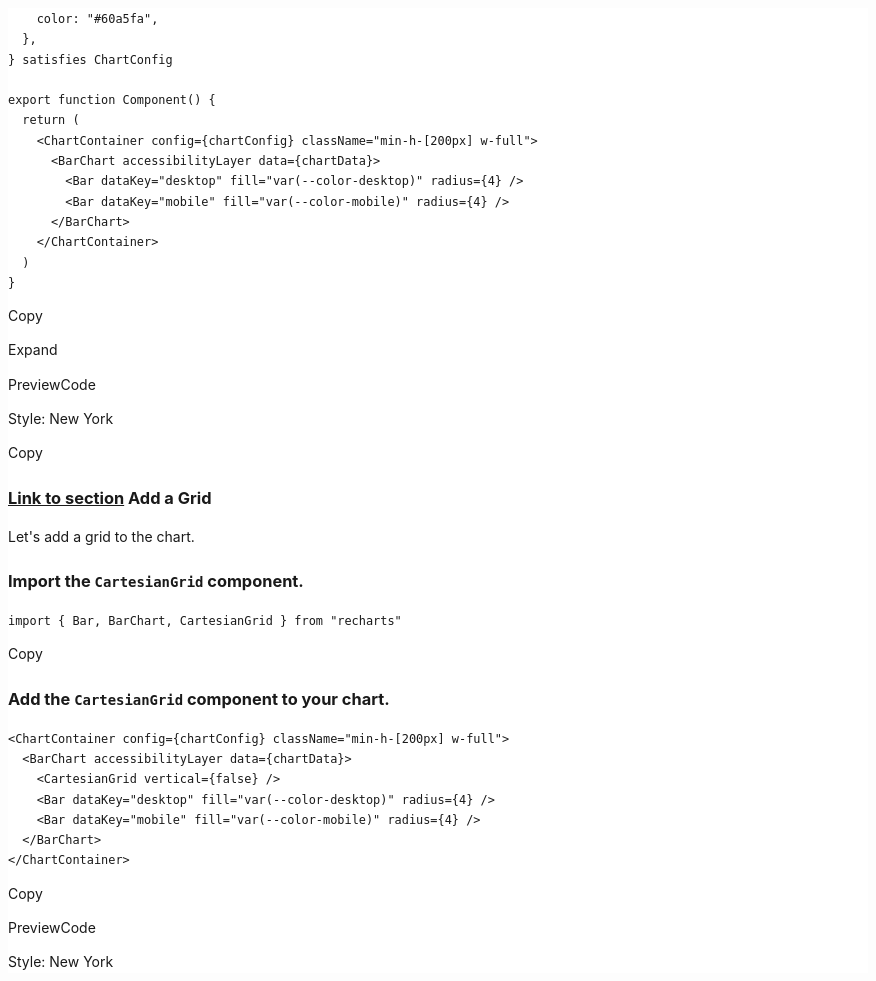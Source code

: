```relative rounded bg-muted px-[0.3rem] py-[0.2rem] font-mono text-sm
    color: "#60a5fa",
  },
} satisfies ChartConfig

export function Component() {
  return (
    <ChartContainer config={chartConfig} className="min-h-[200px] w-full">
      <BarChart accessibilityLayer data={chartData}>
        <Bar dataKey="desktop" fill="var(--color-desktop)" radius={4} />
        <Bar dataKey="mobile" fill="var(--color-mobile)" radius={4} />
      </BarChart>
    </ChartContainer>
  )
}
```

Copy

Expand

PreviewCode

Style: New York

Copy

### [Link to section](https://ui.shadcn.com/docs/components/chart\#add-a-grid) Add a Grid

Let's add a grid to the chart.

### Import the `CartesianGrid` component.

```relative rounded bg-muted px-[0.3rem] py-[0.2rem] font-mono text-sm
import { Bar, BarChart, CartesianGrid } from "recharts"
```

Copy

### Add the `CartesianGrid` component to your chart.

```relative rounded bg-muted px-[0.3rem] py-[0.2rem] font-mono text-sm
<ChartContainer config={chartConfig} className="min-h-[200px] w-full">
  <BarChart accessibilityLayer data={chartData}>
    <CartesianGrid vertical={false} />
    <Bar dataKey="desktop" fill="var(--color-desktop)" radius={4} />
    <Bar dataKey="mobile" fill="var(--color-mobile)" radius={4} />
  </BarChart>
</ChartContainer>
```

Copy

PreviewCode

Style: New York
